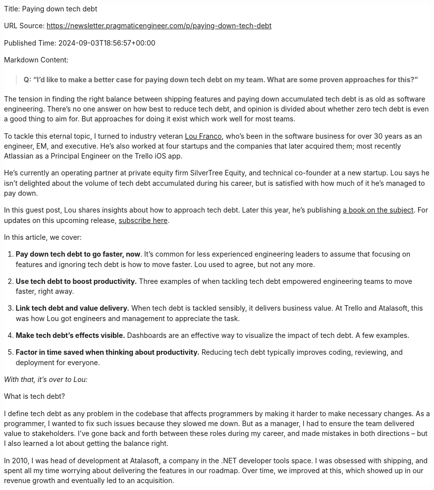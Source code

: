 Title: Paying down tech debt

URL Source: https://newsletter.pragmaticengineer.com/p/paying-down-tech-debt

Published Time: 2024-09-03T18:56:57+00:00

Markdown Content:
> #### **Q: “I’d like to make a better case for paying down tech debt on my team. What are some proven approaches for this?”**

The tension in finding the right balance between shipping features and paying down accumulated tech debt is as old as software engineering. There’s no one answer on how best to reduce tech debt, and opinion is divided about whether zero tech debt is even a good thing to aim for. But approaches for doing it exist which work well for most teams.

To tackle this eternal topic, I turned to industry veteran [Lou Franco](https://www.linkedin.com/in/loufranco/), who’s been in the software business for over 30 years as an engineer, EM, and executive. He’s also worked at four startups and the companies that later acquired them; most recently Atlassian as a Principal Engineer on the Trello iOS app.

He’s currently an operating partner at private equity firm SilverTree Equity, and technical co-founder at a new startup. Lou says he isn’t delighted about the volume of tech debt accumulated during his career, but is satisfied with how much of it he’s managed to pay down.

In this guest post, Lou shares insights about how to approach tech debt. Later this year, he’s publishing [a book on the subject](https://loufranco.com/tech-debt-book). For updates on this upcoming release, [subscribe here](https://loufranco.com/tech-debt-book).

In this article, we cover:

1.  **Pay down tech debt to go faster, now**. It’s common for less experienced engineering leaders to assume that focusing on features and ignoring tech debt is how to move faster. Lou used to agree, but not any more.
    
2.  **Use tech debt to boost productivity.** Three examples of when tackling tech debt empowered engineering teams to move faster, right away.
    
3.  **Link tech debt and value delivery.** When tech debt is tackled sensibly, it delivers business value. At Trello and Atalasoft, this was how Lou got engineers and management to appreciate the task.
    
4.  **Make tech debt’s effects visible.** Dashboards are an effective way to visualize the impact of tech debt. A few examples.
    
5.  **Factor in time saved when thinking about productivity.** Reducing tech debt typically improves coding, reviewing, and deployment for everyone.
    

_With that, it’s over to Lou:_

What is tech debt?

I define tech debt as any problem in the codebase that affects programmers by making it harder to make necessary changes. As a programmer, I wanted to fix such issues because they slowed me down. But as a manager, I had to ensure the team delivered value to stakeholders. I’ve gone back and forth between these roles during my career, and made mistakes in both directions – but I also learned a lot about getting the balance right.

In 2010, I was head of development at Atalasoft, a company in the .NET developer tools space. I was obsessed with shipping, and spent all my time worrying about delivering the features in our roadmap. Over time, we improved at this, which showed up in our revenue growth and eventually led to an acquisition.
